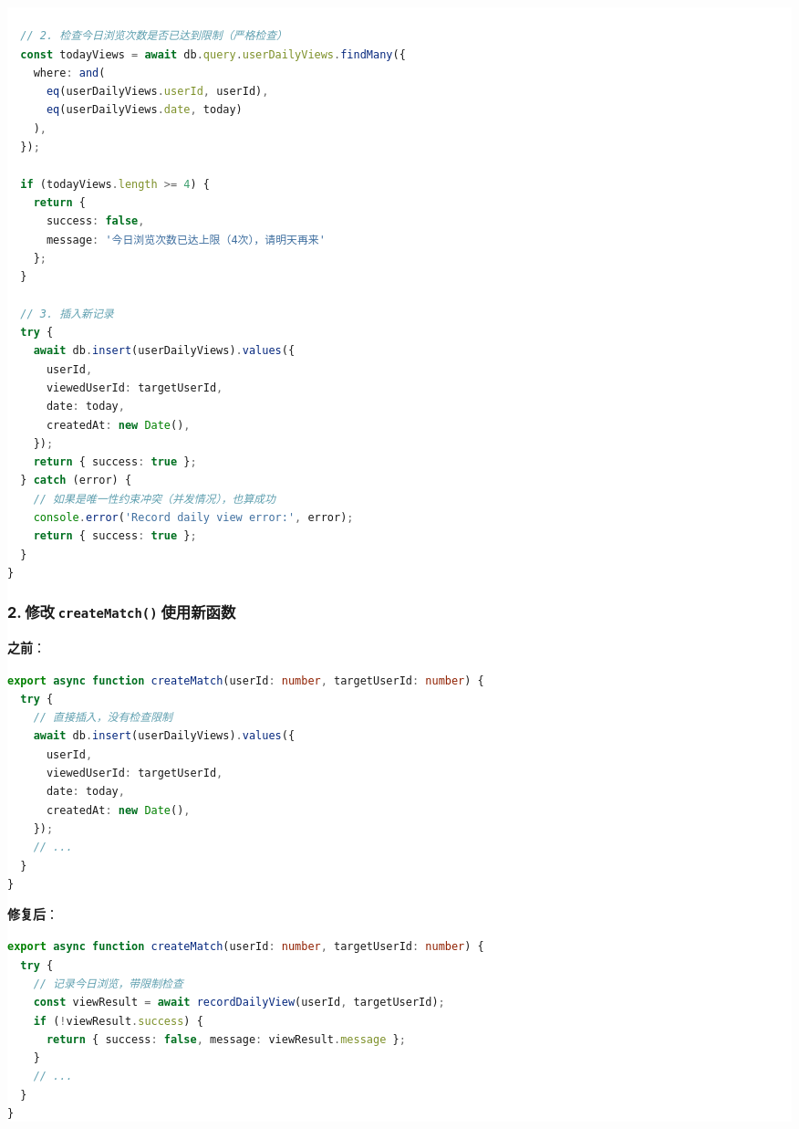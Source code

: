 ```typescript

  // 2. 检查今日浏览次数是否已达到限制（严格检查）
  const todayViews = await db.query.userDailyViews.findMany({
    where: and(
      eq(userDailyViews.userId, userId),
      eq(userDailyViews.date, today)
    ),
  });

  if (todayViews.length >= 4) {
    return { 
      success: false, 
      message: '今日浏览次数已达上限（4次），请明天再来' 
    };
  }

  // 3. 插入新记录
  try {
    await db.insert(userDailyViews).values({
      userId,
      viewedUserId: targetUserId,
      date: today,
      createdAt: new Date(),
    });
    return { success: true };
  } catch (error) {
    // 如果是唯一性约束冲突（并发情况），也算成功
    console.error('Record daily view error:', error);
    return { success: true };
  }
}
```

### 2. 修改 `createMatch()` 使用新函数

**之前**：
```typescript
export async function createMatch(userId: number, targetUserId: number) {
  try {
    // 直接插入，没有检查限制
    await db.insert(userDailyViews).values({
      userId,
      viewedUserId: targetUserId,
      date: today,
      createdAt: new Date(),
    });
    // ...
  }
}
```

**修复后**：
```typescript
export async function createMatch(userId: number, targetUserId: number) {
  try {
    // 记录今日浏览，带限制检查
    const viewResult = await recordDailyView(userId, targetUserId);
    if (!viewResult.success) {
      return { success: false, message: viewResult.message };
    }
    // ...
  }
}
```
